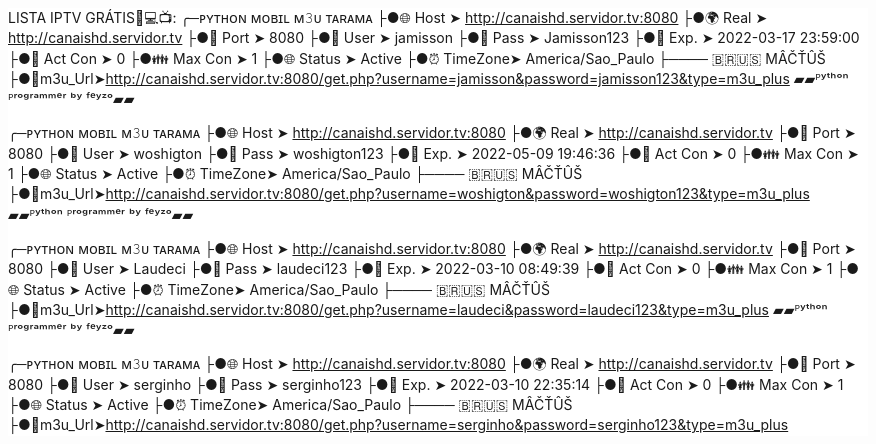 LISTA IPTV GRÁTIS📲💻📺:
╭─ᴘʏᴛʜᴏɴ ᴍᴏʙɪʟ ᴍ𝟹ᴜ ᴛᴀʀᴀᴍᴀ
├●🌐 Host ➤ http://canaishd.servidor.tv:8080
├●🌍 Real ➤ http://canaishd.servidor.tv
├●📡 Port ➤ 8080
├●👩‍ User ➤ jamisson
├●🔑 Pass ➤ Jamisson123
├●📆 Exp. ➤ 2022-03-17 23:59:00 
├●👩 Act Con ➤ 0
├●👪 Max Con ➤ 1 
├●🌐 Status ➤ Active
├●⏰ TimeZone➤ America/Sao_Paulo
├──── 🇧🇷🇺🇸 MÂČŤÛŠ
├●🔗m3u_Url➤http://canaishd.servidor.tv:8080/get.php?username=jamisson&password=jamisson123&type=m3u_plus
▰▰ᴾʸᵗʰᵒⁿ ᴾʳᵒᵍʳᵃᵐᵐᵉʳ ᵇʸ ᶠᵉʸᶻᵒ▰▰
   

╭─ᴘʏᴛʜᴏɴ ᴍᴏʙɪʟ ᴍ𝟹ᴜ ᴛᴀʀᴀᴍᴀ
├●🌐 Host ➤ http://canaishd.servidor.tv:8080
├●🌍 Real ➤ http://canaishd.servidor.tv
├●📡 Port ➤ 8080
├●👩‍ User ➤ woshigton
├●🔑 Pass ➤ woshigton123
├●📆 Exp. ➤ 2022-05-09 19:46:36 
├●👩 Act Con ➤ 0
├●👪 Max Con ➤ 1 
├●🌐 Status ➤ Active
├●⏰ TimeZone➤ America/Sao_Paulo
├──── 🇧🇷🇺🇸 MÂČŤÛŠ
├●🔗m3u_Url➤http://canaishd.servidor.tv:8080/get.php?username=woshigton&password=woshigton123&type=m3u_plus
▰▰ᴾʸᵗʰᵒⁿ ᴾʳᵒᵍʳᵃᵐᵐᵉʳ ᵇʸ ᶠᵉʸᶻᵒ▰▰
   

╭─ᴘʏᴛʜᴏɴ ᴍᴏʙɪʟ ᴍ𝟹ᴜ ᴛᴀʀᴀᴍᴀ
├●🌐 Host ➤ http://canaishd.servidor.tv:8080
├●🌍 Real ➤ http://canaishd.servidor.tv
├●📡 Port ➤ 8080
├●👩‍ User ➤ Laudeci
├●🔑 Pass ➤ laudeci123
├●📆 Exp. ➤ 2022-03-10 08:49:39 
├●👩 Act Con ➤ 0
├●👪 Max Con ➤ 1 
├●🌐 Status ➤ Active
├●⏰ TimeZone➤ America/Sao_Paulo
├──── 🇧🇷🇺🇸 MÂČŤÛŠ
├●🔗m3u_Url➤http://canaishd.servidor.tv:8080/get.php?username=laudeci&password=laudeci123&type=m3u_plus
▰▰ᴾʸᵗʰᵒⁿ ᴾʳᵒᵍʳᵃᵐᵐᵉʳ ᵇʸ ᶠᵉʸᶻᵒ▰▰
   

╭─ᴘʏᴛʜᴏɴ ᴍᴏʙɪʟ ᴍ𝟹ᴜ ᴛᴀʀᴀᴍᴀ
├●🌐 Host ➤ http://canaishd.servidor.tv:8080
├●🌍 Real ➤ http://canaishd.servidor.tv
├●📡 Port ➤ 8080
├●👩‍ User ➤ serginho
├●🔑 Pass ➤ serginho123
├●📆 Exp. ➤ 2022-03-10 22:35:14 
├●👩 Act Con ➤ 0
├●👪 Max Con ➤ 1 
├●🌐 Status ➤ Active
├●⏰ TimeZone➤ America/Sao_Paulo
├──── 🇧🇷🇺🇸 MÂČŤÛŠ
├●🔗m3u_Url➤http://canaishd.servidor.tv:8080/get.php?username=serginho&password=serginho123&type=m3u_plus